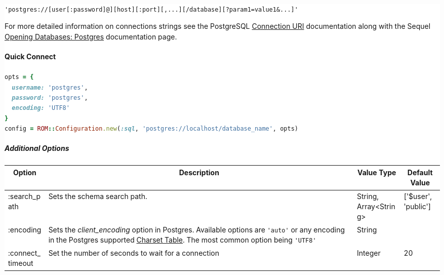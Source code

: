 ```
'postgres://[user[:password]@][host][:port][,...][/database][?param1=value1&...]'
```

For more detailed information on connections strings see the PostgreSQL [Connection URI](https://www.postgresql.org/docs/current/static/libpq-connect.html#idm46046870061920) documentation along with the Sequel [Opening Databases: Postgres](http://sequel.jeremyevans.net/rdoc/files/doc/opening_databases_rdoc.html#label-postgres) documentation page.

#### Quick Connect

```ruby
opts = {
  username: 'postgres',
  password: 'postgres',
  encoding: 'UTF8'
}
config = ROM::Configuration.new(:sql, 'postgres://localhost/database_name', opts)
```

##### Additional Options

<table>
<thead>
  <tr>
    <th>Option</th>
    <th>Description</th>
    <th>Value Type</th>
    <th>Default Value</th>
  </tr>
</thead>

<tbody>
  <tr>
    <td>:search_path</td>
    <td>Sets the schema search path.</td>
    <td>String, Array&lt;String&gt;</td>
    <td>['$user', 'public']</td>
  </tr>

  <tr>
    <td>:encoding</td>
    <td>
      Sets the <i>client_encoding</i> option in Postgres. Available options are
      <code>'auto'</code> or any encoding in the Postgres supported
      <a href="https://www.postgresql.org/docs/9.0/static/multibyte.html#CHARSET-TABLE">Charset Table</a>.
      The most common option being <code>'UTF8'</code>
    </td>
    <td>String</td>
    <td></td>
  </tr>

  <tr>
    <td>:connect_timeout</td>
    <td>Set the number of seconds to wait for a connection</td>
    <td>Integer</td>
    <td>20</td>
  </tr>
